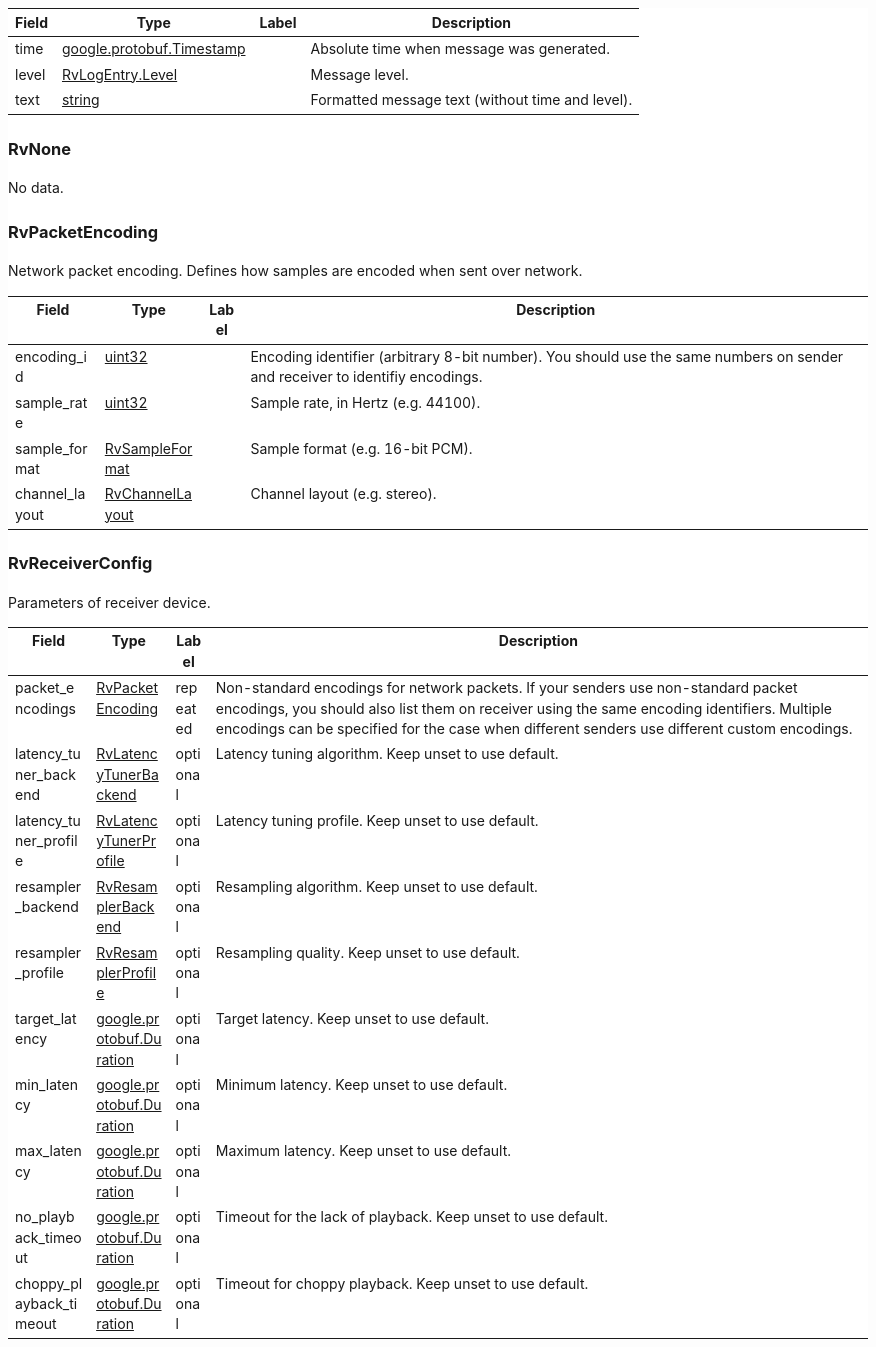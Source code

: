 
| Field | Type | Label | Description |
| ----- | ---- | ----- | ----------- |
| time | [google.protobuf.Timestamp](#google-protobuf-Timestamp) |  | Absolute time when message was generated. |
| level | [RvLogEntry.Level](#rvpb-RvLogEntry-Level) |  | Message level. |
| text | [string](#string) |  | Formatted message text (without time and level). |






<a name="rvpb-RvNone"></a>

### RvNone
No data.






<a name="rvpb-RvPacketEncoding"></a>

### RvPacketEncoding
Network packet encoding.
Defines how samples are encoded when sent over network.


| Field | Type | Label | Description |
| ----- | ---- | ----- | ----------- |
| encoding_id | [uint32](#uint32) |  | Encoding identifier (arbitrary 8-bit number). You should use the same numbers on sender and receiver to identifiy encodings. |
| sample_rate | [uint32](#uint32) |  | Sample rate, in Hertz (e.g. 44100). |
| sample_format | [RvSampleFormat](#rvpb-RvSampleFormat) |  | Sample format (e.g. 16-bit PCM). |
| channel_layout | [RvChannelLayout](#rvpb-RvChannelLayout) |  | Channel layout (e.g. stereo). |






<a name="rvpb-RvReceiverConfig"></a>

### RvReceiverConfig
Parameters of receiver device.


| Field | Type | Label | Description |
| ----- | ---- | ----- | ----------- |
| packet_encodings | [RvPacketEncoding](#rvpb-RvPacketEncoding) | repeated | Non-standard encodings for network packets. If your senders use non-standard packet encodings, you should also list them on receiver using the same encoding identifiers. Multiple encodings can be specified for the case when different senders use different custom encodings. |
| latency_tuner_backend | [RvLatencyTunerBackend](#rvpb-RvLatencyTunerBackend) | optional | Latency tuning algorithm. Keep unset to use default. |
| latency_tuner_profile | [RvLatencyTunerProfile](#rvpb-RvLatencyTunerProfile) | optional | Latency tuning profile. Keep unset to use default. |
| resampler_backend | [RvResamplerBackend](#rvpb-RvResamplerBackend) | optional | Resampling algorithm. Keep unset to use default. |
| resampler_profile | [RvResamplerProfile](#rvpb-RvResamplerProfile) | optional | Resampling quality. Keep unset to use default. |
| target_latency | [google.protobuf.Duration](#google-protobuf-Duration) | optional | Target latency. Keep unset to use default. |
| min_latency | [google.protobuf.Duration](#google-protobuf-Duration) | optional | Minimum latency. Keep unset to use default. |
| max_latency | [google.protobuf.Duration](#google-protobuf-Duration) | optional | Maximum latency. Keep unset to use default. |
| no_playback_timeout | [google.protobuf.Duration](#google-protobuf-Duration) | optional | Timeout for the lack of playback. Keep unset to use default. |
| choppy_playback_timeout | [google.protobuf.Duration](#google-protobuf-Duration) | optional | Timeout for choppy playback. Keep unset to use default. |
